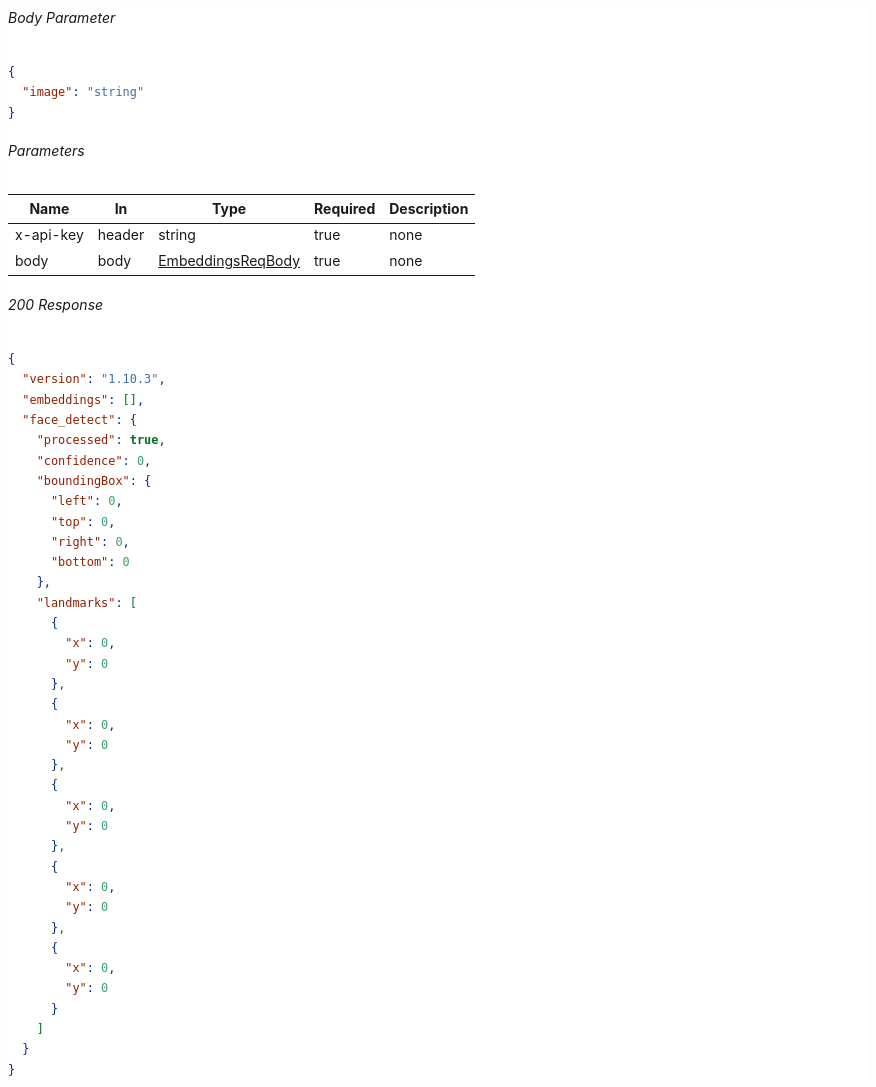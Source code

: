 <h6>Body Parameter</h6>

```json
{
  "image": "string"
}
```

<h6 id="embeddings_v1_embeddings_post-parameters">Parameters</h6>

|Name|In|Type|Required|Description|
|---|---|---|---|---|
|x-api-key|header|string|true|none|
|body|body|[EmbeddingsReqBody](#schemaembeddingsreqbody)|true|none|

<h6>200 Response</h6>

```json
{
  "version": "1.10.3",
  "embeddings": [],
  "face_detect": {
    "processed": true,
    "confidence": 0,
    "boundingBox": {
      "left": 0,
      "top": 0,
      "right": 0,
      "bottom": 0
    },
    "landmarks": [
      {
        "x": 0,
        "y": 0
      },
      {
        "x": 0,
        "y": 0
      },
      {
        "x": 0,
        "y": 0
      },
      {
        "x": 0,
        "y": 0
      },
      {
        "x": 0,
        "y": 0
      }
    ]
  }
}
```
